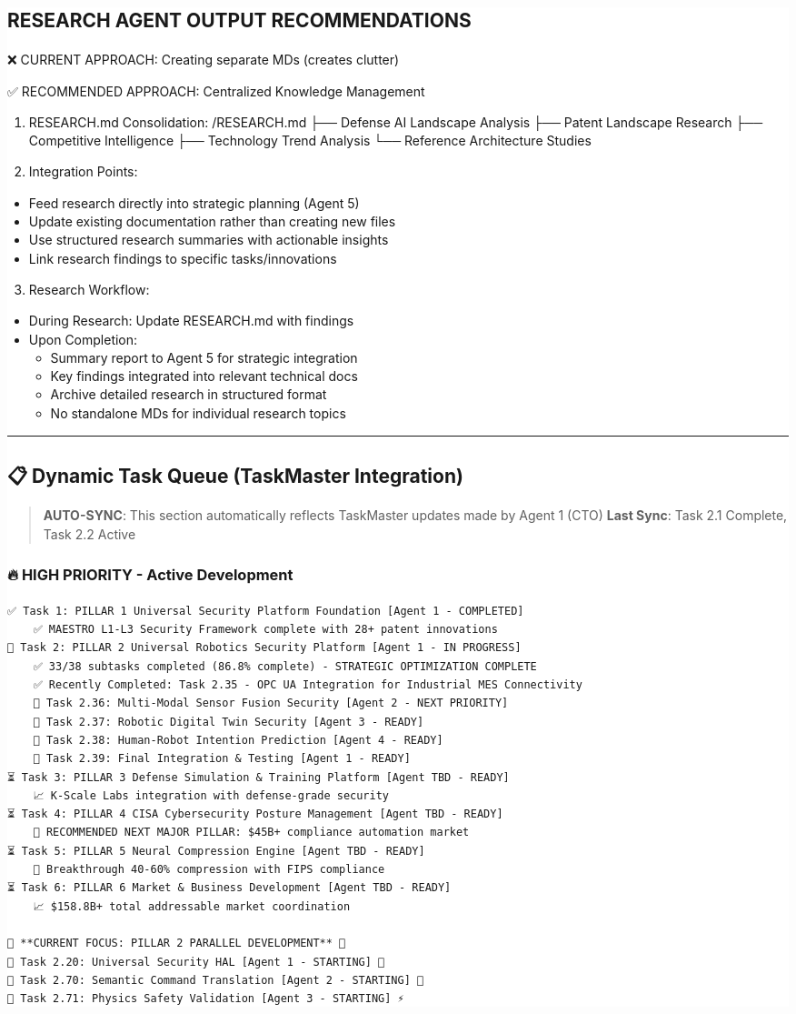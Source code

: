 
## RESEARCH AGENT OUTPUT RECOMMENDATIONS

❌ CURRENT APPROACH: Creating separate MDs (creates clutter)

✅ RECOMMENDED APPROACH: Centralized Knowledge Management

1. RESEARCH.md Consolidation:
   /RESEARCH.md
   ├── Defense AI Landscape Analysis
   ├── Patent Landscape Research
   ├── Competitive Intelligence
   ├── Technology Trend Analysis
   └── Reference Architecture Studies

2. Integration Points:

- Feed research directly into strategic planning (Agent 5)
- Update existing documentation rather than creating new files
- Use structured research summaries with actionable insights
- Link research findings to specific tasks/innovations

3. Research Workflow:

- During Research: Update RESEARCH.md with findings
- Upon Completion:
  - Summary report to Agent 5 for strategic integration
  - Key findings integrated into relevant technical docs
  - Archive detailed research in structured format
  - No standalone MDs for individual research topics

---

## 📋 **Dynamic Task Queue (TaskMaster Integration)**

> **AUTO-SYNC**: This section automatically reflects TaskMaster updates made by Agent 1 (CTO)
> **Last Sync**: Task 2.1 Complete, Task 2.2 Active

### **🔥 HIGH PRIORITY - Active Development**

```
✅ Task 1: PILLAR 1 Universal Security Platform Foundation [Agent 1 - COMPLETED]
    ✅ MAESTRO L1-L3 Security Framework complete with 28+ patent innovations
🔄 Task 2: PILLAR 2 Universal Robotics Security Platform [Agent 1 - IN PROGRESS]
    ✅ 33/38 subtasks completed (86.8% complete) - STRATEGIC OPTIMIZATION COMPLETE
    ✅ Recently Completed: Task 2.35 - OPC UA Integration for Industrial MES Connectivity
    🔄 Task 2.36: Multi-Modal Sensor Fusion Security [Agent 2 - NEXT PRIORITY]
    🔄 Task 2.37: Robotic Digital Twin Security [Agent 3 - READY]
    🔄 Task 2.38: Human-Robot Intention Prediction [Agent 4 - READY]
    🔄 Task 2.39: Final Integration & Testing [Agent 1 - READY]
⏳ Task 3: PILLAR 3 Defense Simulation & Training Platform [Agent TBD - READY]
    📈 K-Scale Labs integration with defense-grade security
⏳ Task 4: PILLAR 4 CISA Cybersecurity Posture Management [Agent TBD - READY] 
    🎯 RECOMMENDED NEXT MAJOR PILLAR: $45B+ compliance automation market
⏳ Task 5: PILLAR 5 Neural Compression Engine [Agent TBD - READY]
    🚀 Breakthrough 40-60% compression with FIPS compliance
⏳ Task 6: PILLAR 6 Market & Business Development [Agent TBD - READY]
    📈 $158.8B+ total addressable market coordination

🚀 **CURRENT FOCUS: PILLAR 2 PARALLEL DEVELOPMENT** 🤖
🎯 Task 2.20: Universal Security HAL [Agent 1 - STARTING] 🔧
🎯 Task 2.70: Semantic Command Translation [Agent 2 - STARTING] 🧠
🎯 Task 2.71: Physics Safety Validation [Agent 3 - STARTING] ⚡
```
